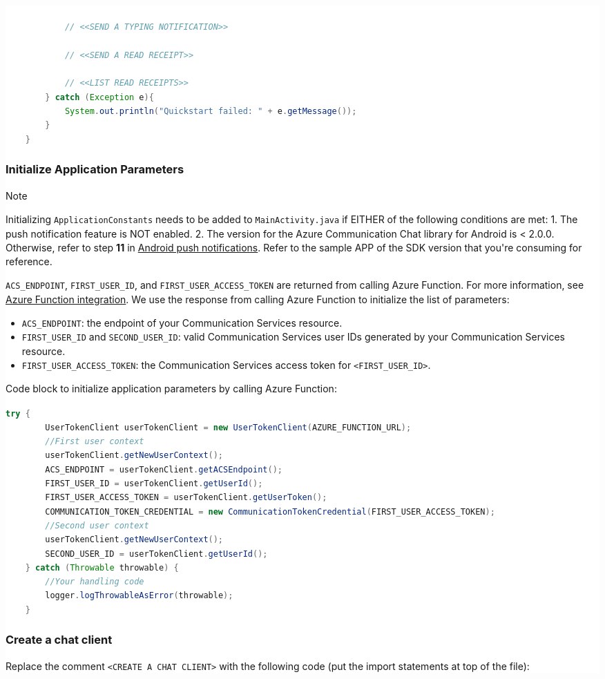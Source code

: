 ```java
            
            // <<SEND A TYPING NOTIFICATION>>
            
            // <<SEND A READ RECEIPT>>
               
            // <<LIST READ RECEIPTS>>
        } catch (Exception e){
            System.out.println("Quickstart failed: " + e.getMessage());
        }
    }
```

### Initialize Application Parameters

> [!NOTE]
> Initializing `ApplicationConstants` needs to be added to `MainActivity.java` if EITHER of the following conditions are met: 1. The push notification feature is NOT enabled. 2. The version for the Azure Communication Chat library for Android is < 2.0.0. Otherwise, refer to step **11** in [Android push notifications](../../../tutorials/chat-android-push-notification.md). Refer to the sample APP of the SDK version that you're consuming for reference.

`ACS_ENDPOINT`, `FIRST_USER_ID`, and `FIRST_USER_ACCESS_TOKEN` are returned from calling Azure Function. For more information, see [Azure Function integration](../../../tutorials/integrate-azure-function.md). We use the response from calling Azure Function to initialize the list of parameters:
* `ACS_ENDPOINT`: the endpoint of your Communication Services resource.
* `FIRST_USER_ID` and `SECOND_USER_ID`: valid Communication Services user IDs generated by your Communication Services resource.
* `FIRST_USER_ACCESS_TOKEN`: the Communication Services access token for `<FIRST_USER_ID>`.

Code block to initialize application parameters by calling Azure Function: 

```java
try {
        UserTokenClient userTokenClient = new UserTokenClient(AZURE_FUNCTION_URL);
        //First user context
        userTokenClient.getNewUserContext();
        ACS_ENDPOINT = userTokenClient.getACSEndpoint();
        FIRST_USER_ID = userTokenClient.getUserId();
        FIRST_USER_ACCESS_TOKEN = userTokenClient.getUserToken();
        COMMUNICATION_TOKEN_CREDENTIAL = new CommunicationTokenCredential(FIRST_USER_ACCESS_TOKEN);
        //Second user context
        userTokenClient.getNewUserContext();
        SECOND_USER_ID = userTokenClient.getUserId();
    } catch (Throwable throwable) {
        //Your handling code
        logger.logThrowableAsError(throwable);
    }
```

### Create a chat client

Replace the comment `<CREATE A CHAT CLIENT>` with the following code (put the import statements at top of the file):
